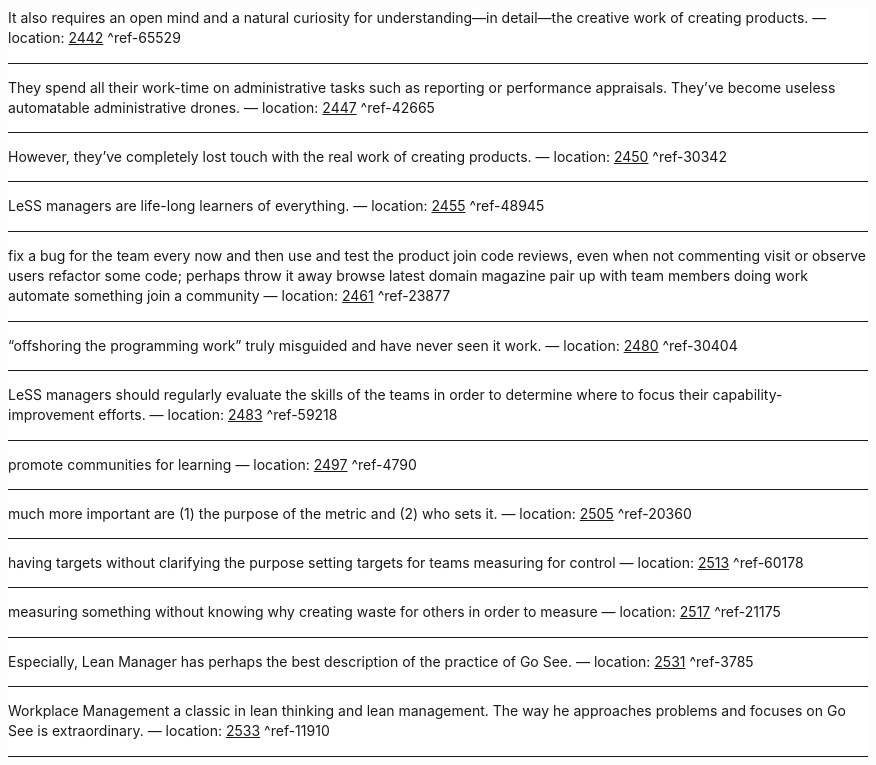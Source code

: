 It also requires an open mind and a natural curiosity for understanding—in detail—the creative work of creating products. — location: [2442](kindle://book?action=open&asin=B01JP91OR4&location=2442) ^ref-65529

---
They spend all their work-time on administrative tasks such as reporting or performance appraisals. They’ve become useless automatable administrative drones. — location: [2447](kindle://book?action=open&asin=B01JP91OR4&location=2447) ^ref-42665

---
However, they’ve completely lost touch with the real work of creating products. — location: [2450](kindle://book?action=open&asin=B01JP91OR4&location=2450) ^ref-30342

---
LeSS managers are life-long learners of everything. — location: [2455](kindle://book?action=open&asin=B01JP91OR4&location=2455) ^ref-48945

---
fix a bug for the team every now and then use and test the product join code reviews, even when not commenting visit or observe users refactor some code; perhaps throw it away browse latest domain magazine pair up with team members doing work automate something join a community — location: [2461](kindle://book?action=open&asin=B01JP91OR4&location=2461) ^ref-23877

---
“offshoring the programming work” truly misguided and have never seen it work. — location: [2480](kindle://book?action=open&asin=B01JP91OR4&location=2480) ^ref-30404

---
LeSS managers should regularly evaluate the skills of the teams in order to determine where to focus their capability-improvement efforts. — location: [2483](kindle://book?action=open&asin=B01JP91OR4&location=2483) ^ref-59218

---
promote communities for learning — location: [2497](kindle://book?action=open&asin=B01JP91OR4&location=2497) ^ref-4790

---
much more important are (1) the purpose of the metric and (2) who sets it. — location: [2505](kindle://book?action=open&asin=B01JP91OR4&location=2505) ^ref-20360

---
having targets without clarifying the purpose setting targets for teams measuring for control — location: [2513](kindle://book?action=open&asin=B01JP91OR4&location=2513) ^ref-60178

---
measuring something without knowing why creating waste for others in order to measure — location: [2517](kindle://book?action=open&asin=B01JP91OR4&location=2517) ^ref-21175

---
Especially, Lean Manager has perhaps the best description of the practice of Go See. — location: [2531](kindle://book?action=open&asin=B01JP91OR4&location=2531) ^ref-3785

---
Workplace Management a classic in lean thinking and lean management. The way he approaches problems and focuses on Go See is extraordinary. — location: [2533](kindle://book?action=open&asin=B01JP91OR4&location=2533) ^ref-11910

---